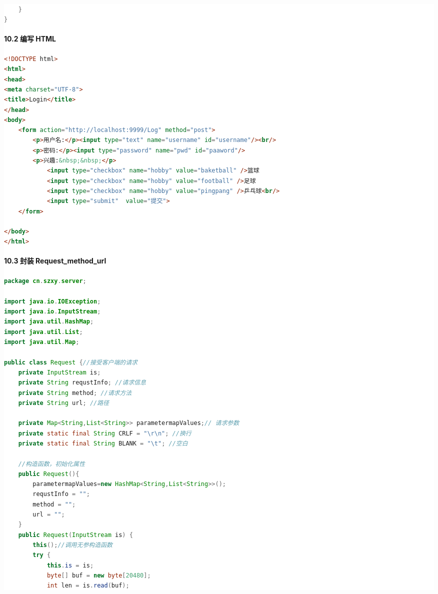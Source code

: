 ```java
	}
}
```



#### 10.2 编写 HTML

```html
<!DOCTYPE html>
<html>
<head>
<meta charset="UTF-8">
<title>Login</title>
</head>
<body>
	<form action="http://localhost:9999/Log" method="post">
		<p>用户名:</p><input type="text" name="username" id="username"/><br/>
		<p>密码:</p><input type="password" name="pwd" id="paaword"/>
		<p>兴趣:&nbsp;&nbsp;</p>
			<input type="checkbox" name="hobby" value="baketball" />篮球
		    <input type="checkbox" name="hobby" value="football" />足球
	   		<input type="checkbox" name="hobby" value="pingpang" />乒乓球<br/>
	   		<input type="submit"  value="提交">
	</form>
	
</body>
</html>
```



#### 10.3 封装 Request_method_url

```java
package cn.szxy.server;

import java.io.IOException;
import java.io.InputStream;
import java.util.HashMap;
import java.util.List;
import java.util.Map;

public class Request {//接受客户端的请求  
	private InputStream is; 
	private String requstInfo; //请求信息
	private String method; //请求方法
	private String url; //路径
	 
	private Map<String,List<String>> parametermapValues;// 请求参数
	private static final String CRLF = "\r\n"; //换行
	private static final String BLANK = "\t"; //空白
	
	//构造函数，初始化属性
	public Request(){
		parametermapValues=new HashMap<String,List<String>>();
		requstInfo = "";
		method = "";
		url = "";
	}
	public Request(InputStream is) {
		this();//调用无参构造函数
		try {
			this.is = is;
			byte[] buf = new byte[20480];
			int len = is.read(buf);
```